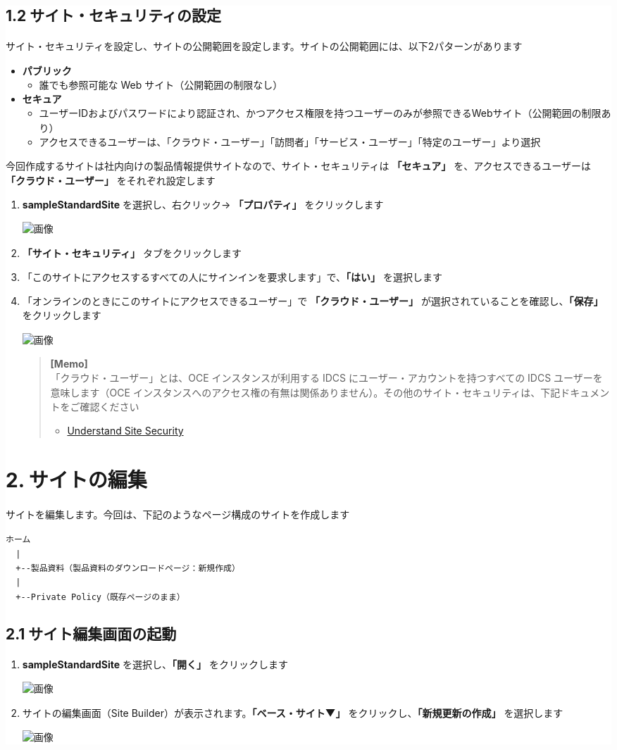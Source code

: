 
##  1.2 サイト・セキュリティの設定

サイト・セキュリティを設定し、サイトの公開範囲を設定します。サイトの公開範囲には、以下2パターンがあります

- **パブリック**
    - 誰でも参照可能な Web サイト（公開範囲の制限なし）
- **セキュア**
    - ユーザーIDおよびパスワードにより認証され、かつアクセス権限を持つユーザーのみが参照できるWebサイト（公開範囲の制限あり）
    - アクセスできるユーザーは、「クラウド・ユーザー」「訪問者」「サービス・ユーザー」「特定のユーザー」より選択

今回作成するサイトは社内向けの製品情報提供サイトなので、サイト・セキュリティは **「セキュア」** を、アクセスできるユーザーは **「クラウド・ユーザー」** をそれぞれ設定します


1. **sampleStandardSite** を選択し、右クリック→ **「プロパティ」** をクリックします

    ![画像](008.jpg)

1. **「サイト・セキュリティ」** タブをクリックします

1. 「このサイトにアクセスするすべての人にサインインを要求します」で、**「はい」** を選択します

1. 「オンラインのときにこのサイトにアクセスできるユーザー」で **「クラウド・ユーザー」** が選択されていることを確認し、**「保存」** をクリックします

    ![画像](009.jpg)

    >**[Memo]**  
    > 「クラウド・ユーザー」とは、OCE インスタンスが利用する IDCS にユーザー・アカウントを持つすべての IDCS ユーザーを意味します（OCE インスタンスへのアクセス権の有無は関係ありません）。その他のサイト・セキュリティは、下記ドキュメントをご確認ください  
    > - [Understand Site Security](https://docs.oracle.com/en/cloud/paas/content-cloud/creating-experiences/understand-site-security.html)



# 2. サイトの編集

サイトを編集します。今回は、下記のようなページ構成のサイトを作成します

```html
ホーム
  |
  +--製品資料（製品資料のダウンロードページ：新規作成）
  |
  +--Private Policy（既存ページのまま）
```

## 2.1 サイト編集画面の起動

1. **sampleStandardSite** を選択し、**「開く」** をクリックします

    ![画像](1001.jpg)

1. サイトの編集画面（Site Builder）が表示されます。**「ベース・サイト▼」** をクリックし、**「新規更新の作成」** を選択します

    ![画像](1002.jpg)
